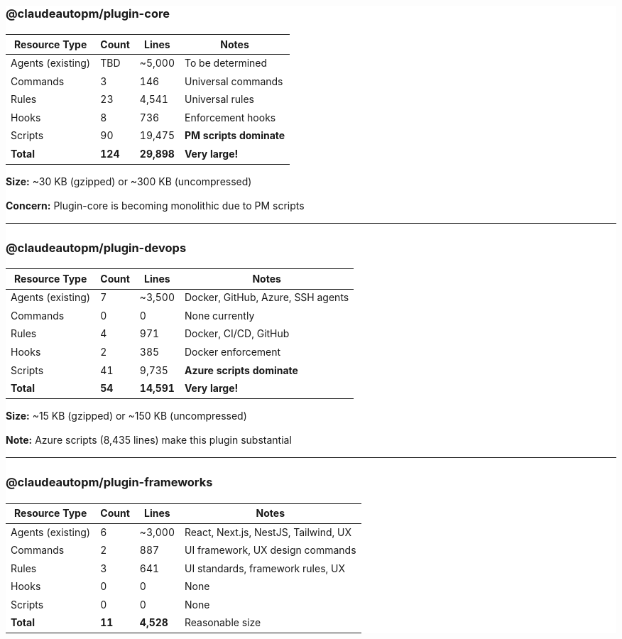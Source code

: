 ### @claudeautopm/plugin-core

| Resource Type | Count | Lines | Notes |
|---------------|-------|-------|-------|
| Agents (existing) | TBD | ~5,000 | To be determined |
| Commands | 3 | 146 | Universal commands |
| Rules | 23 | 4,541 | Universal rules |
| Hooks | 8 | 736 | Enforcement hooks |
| Scripts | 90 | 19,475 | **PM scripts dominate** |
| **Total** | **124** | **29,898** | **Very large!** |

**Size:** ~30 KB (gzipped) or ~300 KB (uncompressed)

**Concern:** Plugin-core is becoming monolithic due to PM scripts

---

### @claudeautopm/plugin-devops

| Resource Type | Count | Lines | Notes |
|---------------|-------|-------|-------|
| Agents (existing) | 7 | ~3,500 | Docker, GitHub, Azure, SSH agents |
| Commands | 0 | 0 | None currently |
| Rules | 4 | 971 | Docker, CI/CD, GitHub |
| Hooks | 2 | 385 | Docker enforcement |
| Scripts | 41 | 9,735 | **Azure scripts dominate** |
| **Total** | **54** | **14,591** | **Very large!** |

**Size:** ~15 KB (gzipped) or ~150 KB (uncompressed)

**Note:** Azure scripts (8,435 lines) make this plugin substantial

---

### @claudeautopm/plugin-frameworks

| Resource Type | Count | Lines | Notes |
|---------------|-------|-------|-------|
| Agents (existing) | 6 | ~3,000 | React, Next.js, NestJS, Tailwind, UX |
| Commands | 2 | 887 | UI framework, UX design commands |
| Rules | 3 | 641 | UI standards, framework rules, UX |
| Hooks | 0 | 0 | None |
| Scripts | 0 | 0 | None |
| **Total** | **11** | **4,528** | Reasonable size |
